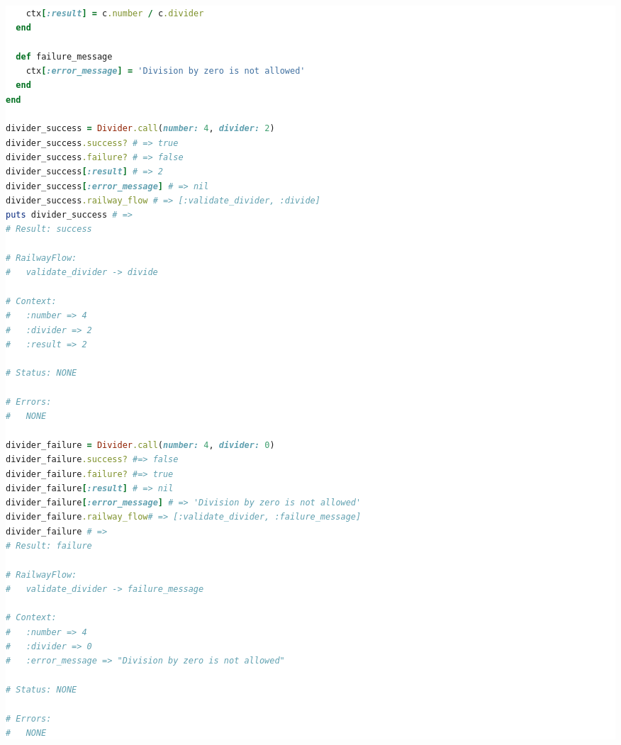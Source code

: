 ```ruby
    ctx[:result] = c.number / c.divider
  end

  def failure_message
    ctx[:error_message] = 'Division by zero is not allowed'
  end
end

divider_success = Divider.call(number: 4, divider: 2)
divider_success.success? # => true
divider_success.failure? # => false
divider_success[:result] # => 2
divider_success[:error_message] # => nil
divider_success.railway_flow # => [:validate_divider, :divide]
puts divider_success # =>
# Result: success

# RailwayFlow:
#   validate_divider -> divide

# Context:
#   :number => 4
#   :divider => 2
#   :result => 2

# Status: NONE

# Errors:
#   NONE

divider_failure = Divider.call(number: 4, divider: 0)
divider_failure.success? #=> false
divider_failure.failure? #=> true
divider_failure[:result] # => nil
divider_failure[:error_message] # => 'Division by zero is not allowed'
divider_failure.railway_flow# => [:validate_divider, :failure_message]
divider_failure # =>
# Result: failure

# RailwayFlow:
#   validate_divider -> failure_message

# Context:
#   :number => 4
#   :divider => 0
#   :error_message => "Division by zero is not allowed"

# Status: NONE

# Errors:
#   NONE

```

